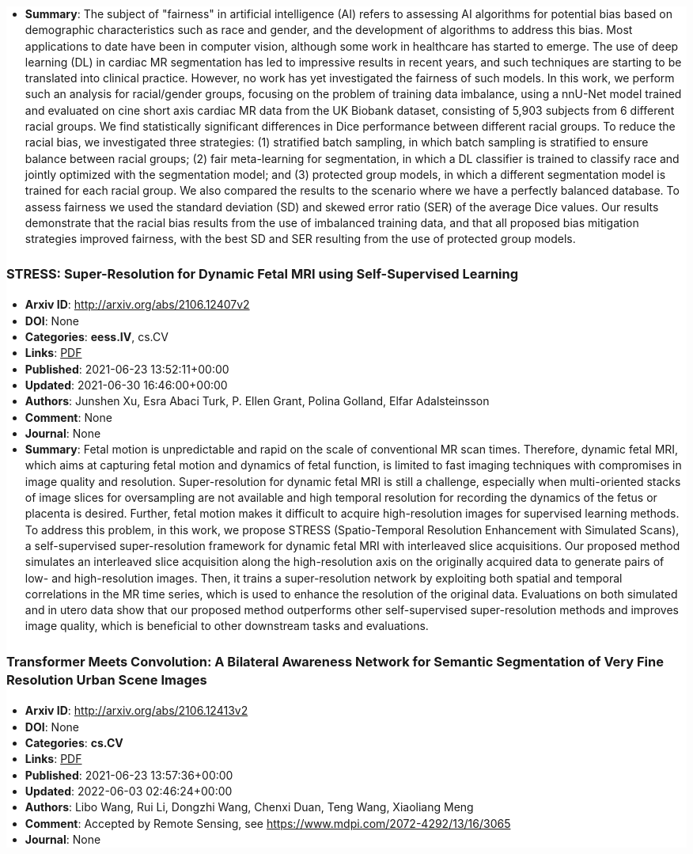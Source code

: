 - **Summary**: The subject of "fairness" in artificial intelligence (AI) refers to assessing AI algorithms for potential bias based on demographic characteristics such as race and gender, and the development of algorithms to address this bias. Most applications to date have been in computer vision, although some work in healthcare has started to emerge. The use of deep learning (DL) in cardiac MR segmentation has led to impressive results in recent years, and such techniques are starting to be translated into clinical practice. However, no work has yet investigated the fairness of such models. In this work, we perform such an analysis for racial/gender groups, focusing on the problem of training data imbalance, using a nnU-Net model trained and evaluated on cine short axis cardiac MR data from the UK Biobank dataset, consisting of 5,903 subjects from 6 different racial groups. We find statistically significant differences in Dice performance between different racial groups. To reduce the racial bias, we investigated three strategies: (1) stratified batch sampling, in which batch sampling is stratified to ensure balance between racial groups; (2) fair meta-learning for segmentation, in which a DL classifier is trained to classify race and jointly optimized with the segmentation model; and (3) protected group models, in which a different segmentation model is trained for each racial group. We also compared the results to the scenario where we have a perfectly balanced database. To assess fairness we used the standard deviation (SD) and skewed error ratio (SER) of the average Dice values. Our results demonstrate that the racial bias results from the use of imbalanced training data, and that all proposed bias mitigation strategies improved fairness, with the best SD and SER resulting from the use of protected group models.



### STRESS: Super-Resolution for Dynamic Fetal MRI using Self-Supervised Learning
- **Arxiv ID**: http://arxiv.org/abs/2106.12407v2
- **DOI**: None
- **Categories**: **eess.IV**, cs.CV
- **Links**: [PDF](http://arxiv.org/pdf/2106.12407v2)
- **Published**: 2021-06-23 13:52:11+00:00
- **Updated**: 2021-06-30 16:46:00+00:00
- **Authors**: Junshen Xu, Esra Abaci Turk, P. Ellen Grant, Polina Golland, Elfar Adalsteinsson
- **Comment**: None
- **Journal**: None
- **Summary**: Fetal motion is unpredictable and rapid on the scale of conventional MR scan times. Therefore, dynamic fetal MRI, which aims at capturing fetal motion and dynamics of fetal function, is limited to fast imaging techniques with compromises in image quality and resolution. Super-resolution for dynamic fetal MRI is still a challenge, especially when multi-oriented stacks of image slices for oversampling are not available and high temporal resolution for recording the dynamics of the fetus or placenta is desired. Further, fetal motion makes it difficult to acquire high-resolution images for supervised learning methods. To address this problem, in this work, we propose STRESS (Spatio-Temporal Resolution Enhancement with Simulated Scans), a self-supervised super-resolution framework for dynamic fetal MRI with interleaved slice acquisitions. Our proposed method simulates an interleaved slice acquisition along the high-resolution axis on the originally acquired data to generate pairs of low- and high-resolution images. Then, it trains a super-resolution network by exploiting both spatial and temporal correlations in the MR time series, which is used to enhance the resolution of the original data. Evaluations on both simulated and in utero data show that our proposed method outperforms other self-supervised super-resolution methods and improves image quality, which is beneficial to other downstream tasks and evaluations.



### Transformer Meets Convolution: A Bilateral Awareness Network for Semantic Segmentation of Very Fine Resolution Urban Scene Images
- **Arxiv ID**: http://arxiv.org/abs/2106.12413v2
- **DOI**: None
- **Categories**: **cs.CV**
- **Links**: [PDF](http://arxiv.org/pdf/2106.12413v2)
- **Published**: 2021-06-23 13:57:36+00:00
- **Updated**: 2022-06-03 02:46:24+00:00
- **Authors**: Libo Wang, Rui Li, Dongzhi Wang, Chenxi Duan, Teng Wang, Xiaoliang Meng
- **Comment**: Accepted by Remote Sensing, see
  https://www.mdpi.com/2072-4292/13/16/3065
- **Journal**: None